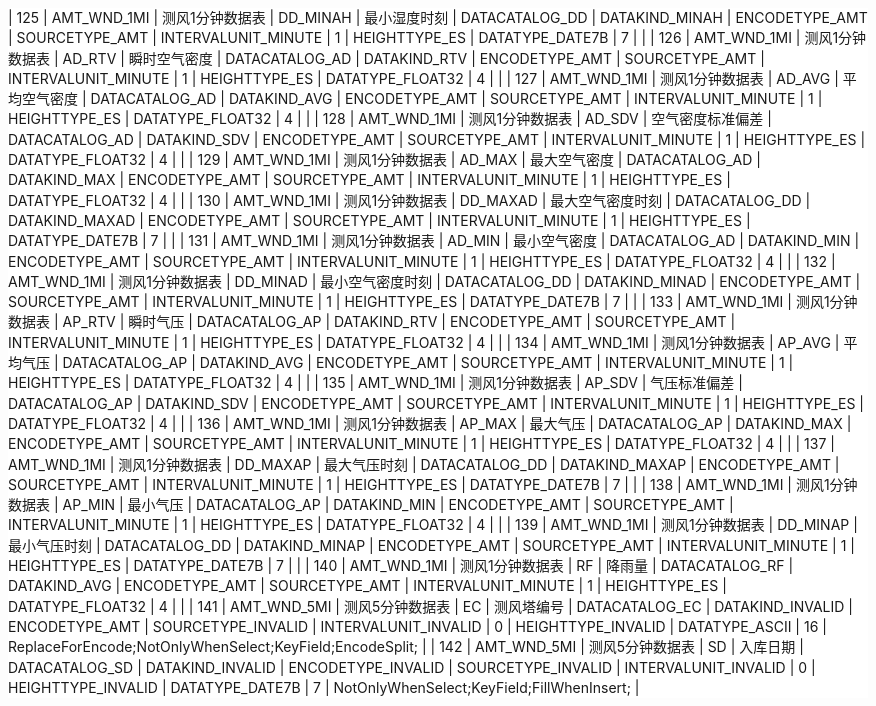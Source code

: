 | 125 | AMT_WND_1MI  | 测风1分钟数据表        | DD_MINAH      | 最小湿度时刻        | DATACATALOG_DD | DATAKIND_MINAH     | ENCODETYPE_AMT     | SOURCETYPE_AMT     | INTERVALUNIT_MINUTE  | 1              | HEIGHTTYPE_ES      | DATATYPE_DATE7B  | 7           |                                                                         |
| 126 | AMT_WND_1MI  | 测风1分钟数据表        | AD_RTV        | 瞬时空气密度        | DATACATALOG_AD | DATAKIND_RTV       | ENCODETYPE_AMT     | SOURCETYPE_AMT     | INTERVALUNIT_MINUTE  | 1              | HEIGHTTYPE_ES      | DATATYPE_FLOAT32 | 4           |                                                                         |
| 127 | AMT_WND_1MI  | 测风1分钟数据表        | AD_AVG        | 平均空气密度        | DATACATALOG_AD | DATAKIND_AVG       | ENCODETYPE_AMT     | SOURCETYPE_AMT     | INTERVALUNIT_MINUTE  | 1              | HEIGHTTYPE_ES      | DATATYPE_FLOAT32 | 4           |                                                                         |
| 128 | AMT_WND_1MI  | 测风1分钟数据表        | AD_SDV        | 空气密度标准偏差      | DATACATALOG_AD | DATAKIND_SDV       | ENCODETYPE_AMT     | SOURCETYPE_AMT     | INTERVALUNIT_MINUTE  | 1              | HEIGHTTYPE_ES      | DATATYPE_FLOAT32 | 4           |                                                                         |
| 129 | AMT_WND_1MI  | 测风1分钟数据表        | AD_MAX        | 最大空气密度        | DATACATALOG_AD | DATAKIND_MAX       | ENCODETYPE_AMT     | SOURCETYPE_AMT     | INTERVALUNIT_MINUTE  | 1              | HEIGHTTYPE_ES      | DATATYPE_FLOAT32 | 4           |                                                                         |
| 130 | AMT_WND_1MI  | 测风1分钟数据表        | DD_MAXAD      | 最大空气密度时刻      | DATACATALOG_DD | DATAKIND_MAXAD     | ENCODETYPE_AMT     | SOURCETYPE_AMT     | INTERVALUNIT_MINUTE  | 1              | HEIGHTTYPE_ES      | DATATYPE_DATE7B  | 7           |                                                                         |
| 131 | AMT_WND_1MI  | 测风1分钟数据表        | AD_MIN        | 最小空气密度        | DATACATALOG_AD | DATAKIND_MIN       | ENCODETYPE_AMT     | SOURCETYPE_AMT     | INTERVALUNIT_MINUTE  | 1              | HEIGHTTYPE_ES      | DATATYPE_FLOAT32 | 4           |                                                                         |
| 132 | AMT_WND_1MI  | 测风1分钟数据表        | DD_MINAD      | 最小空气密度时刻      | DATACATALOG_DD | DATAKIND_MINAD     | ENCODETYPE_AMT     | SOURCETYPE_AMT     | INTERVALUNIT_MINUTE  | 1              | HEIGHTTYPE_ES      | DATATYPE_DATE7B  | 7           |                                                                         |
| 133 | AMT_WND_1MI  | 测风1分钟数据表        | AP_RTV        | 瞬时气压          | DATACATALOG_AP | DATAKIND_RTV       | ENCODETYPE_AMT     | SOURCETYPE_AMT     | INTERVALUNIT_MINUTE  | 1              | HEIGHTTYPE_ES      | DATATYPE_FLOAT32 | 4           |                                                                         |
| 134 | AMT_WND_1MI  | 测风1分钟数据表        | AP_AVG        | 平均气压          | DATACATALOG_AP | DATAKIND_AVG       | ENCODETYPE_AMT     | SOURCETYPE_AMT     | INTERVALUNIT_MINUTE  | 1              | HEIGHTTYPE_ES      | DATATYPE_FLOAT32 | 4           |                                                                         |
| 135 | AMT_WND_1MI  | 测风1分钟数据表        | AP_SDV        | 气压标准偏差        | DATACATALOG_AP | DATAKIND_SDV       | ENCODETYPE_AMT     | SOURCETYPE_AMT     | INTERVALUNIT_MINUTE  | 1              | HEIGHTTYPE_ES      | DATATYPE_FLOAT32 | 4           |                                                                         |
| 136 | AMT_WND_1MI  | 测风1分钟数据表        | AP_MAX        | 最大气压          | DATACATALOG_AP | DATAKIND_MAX       | ENCODETYPE_AMT     | SOURCETYPE_AMT     | INTERVALUNIT_MINUTE  | 1              | HEIGHTTYPE_ES      | DATATYPE_FLOAT32 | 4           |                                                                         |
| 137 | AMT_WND_1MI  | 测风1分钟数据表        | DD_MAXAP      | 最大气压时刻        | DATACATALOG_DD | DATAKIND_MAXAP     | ENCODETYPE_AMT     | SOURCETYPE_AMT     | INTERVALUNIT_MINUTE  | 1              | HEIGHTTYPE_ES      | DATATYPE_DATE7B  | 7           |                                                                         |
| 138 | AMT_WND_1MI  | 测风1分钟数据表        | AP_MIN        | 最小气压          | DATACATALOG_AP | DATAKIND_MIN       | ENCODETYPE_AMT     | SOURCETYPE_AMT     | INTERVALUNIT_MINUTE  | 1              | HEIGHTTYPE_ES      | DATATYPE_FLOAT32 | 4           |                                                                         |
| 139 | AMT_WND_1MI  | 测风1分钟数据表        | DD_MINAP      | 最小气压时刻        | DATACATALOG_DD | DATAKIND_MINAP     | ENCODETYPE_AMT     | SOURCETYPE_AMT     | INTERVALUNIT_MINUTE  | 1              | HEIGHTTYPE_ES      | DATATYPE_DATE7B  | 7           |                                                                         |
| 140 | AMT_WND_1MI  | 测风1分钟数据表        | RF            | 降雨量           | DATACATALOG_RF | DATAKIND_AVG       | ENCODETYPE_AMT     | SOURCETYPE_AMT     | INTERVALUNIT_MINUTE  | 1              | HEIGHTTYPE_ES      | DATATYPE_FLOAT32 | 4           |                                                                         |
| 141 | AMT_WND_5MI  | 测风5分钟数据表        | EC            | 测风塔编号         | DATACATALOG_EC | DATAKIND_INVALID   | ENCODETYPE_AMT     | SOURCETYPE_INVALID | INTERVALUNIT_INVALID | 0              | HEIGHTTYPE_INVALID | DATATYPE_ASCII   | 16          | ReplaceForEncode;NotOnlyWhenSelect;KeyField;EncodeSplit;                |
| 142 | AMT_WND_5MI  | 测风5分钟数据表        | SD            | 入库日期          | DATACATALOG_SD | DATAKIND_INVALID   | ENCODETYPE_INVALID | SOURCETYPE_INVALID | INTERVALUNIT_INVALID | 0              | HEIGHTTYPE_INVALID | DATATYPE_DATE7B  | 7           | NotOnlyWhenSelect;KeyField;FillWhenInsert;                              |